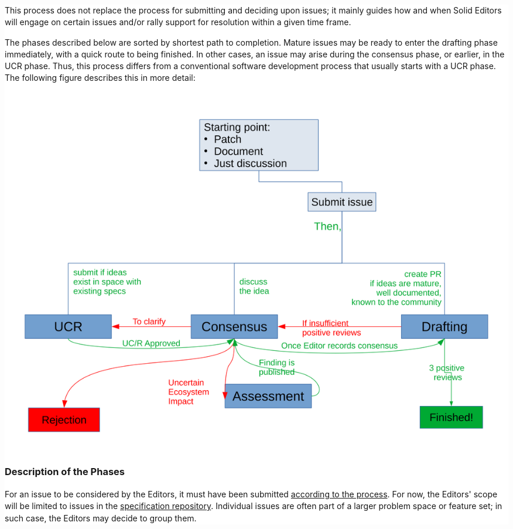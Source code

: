 This process does not replace the process for submitting and deciding
upon issues; it mainly guides how and when Solid Editors will engage
on certain issues and/or rally support for resolution within a given
time frame.

The phases described below are sorted by shortest path to completion.
Mature issues may be ready to enter the drafting phase immediately,
with a quick route to being finished. In other cases, an issue may
arise during the consensus phase, or earlier, in the UCR phase. Thus,
this process differs from a conventional software development process
that usually starts with a UCR phase. The following figure describes
this in more detail:

![Phases of the Solid Editors Process](solid-editors-tr-phases.svg)


### Description of the Phases

For an issue to be considered by the Editors, it must have been
submitted [according to the process](https://github.com/solid/process#drafting-proposals).
For now, the Editors' scope will be limited to issues in the
[specification repository](https://github.com/solid/specification). 
Individual issues are often part of a larger problem space or feature
set; in such case, the Editors may decide to group them.
